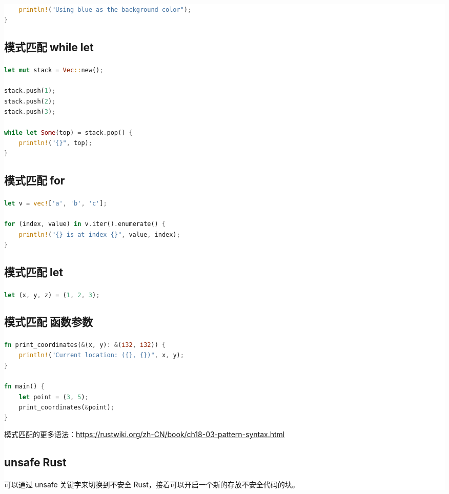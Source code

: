 ``` rust
    println!("Using blue as the background color");
}
```

## 模式匹配 while let

``` rust
let mut stack = Vec::new();

stack.push(1);
stack.push(2);
stack.push(3);

while let Some(top) = stack.pop() {
    println!("{}", top);
}
```

## 模式匹配 for

``` rust
let v = vec!['a', 'b', 'c'];

for (index, value) in v.iter().enumerate() {
    println!("{} is at index {}", value, index);
}
```

## 模式匹配 let

``` rust
let (x, y, z) = (1, 2, 3);
```

## 模式匹配 函数参数

``` rust
fn print_coordinates(&(x, y): &(i32, i32)) {
    println!("Current location: ({}, {})", x, y);
}

fn main() {
    let point = (3, 5);
    print_coordinates(&point);
}
```

模式匹配的更多语法：https://rustwiki.org/zh-CN/book/ch18-03-pattern-syntax.html

## unsafe Rust

可以通过 unsafe 关键字来切换到不安全 Rust，接着可以开启一个新的存放不安全代码的块。


  [1]: https://rustwiki.org/zh-CN/book/title-page.html